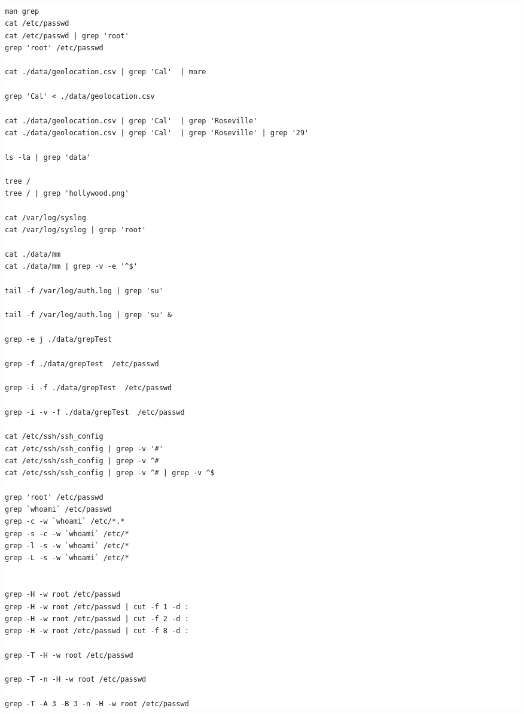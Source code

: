 ```
man grep
cat /etc/passwd
cat /etc/passwd | grep 'root'
grep 'root' /etc/passwd

cat ./data/geolocation.csv | grep 'Cal'  | more

grep 'Cal' < ./data/geolocation.csv

cat ./data/geolocation.csv | grep 'Cal'  | grep 'Roseville'
cat ./data/geolocation.csv | grep 'Cal'  | grep 'Roseville' | grep '29'

ls -la | grep 'data'

tree /
tree / | grep 'hollywood.png'

cat /var/log/syslog
cat /var/log/syslog | grep 'root'

cat ./data/mm
cat ./data/mm | grep -v -e '^$'

tail -f /var/log/auth.log | grep 'su'

tail -f /var/log/auth.log | grep 'su' &

grep -e j ./data/grepTest

grep -f ./data/grepTest  /etc/passwd 

grep -i -f ./data/grepTest  /etc/passwd 

grep -i -v -f ./data/grepTest  /etc/passwd 

cat /etc/ssh/ssh_config
cat /etc/ssh/ssh_config | grep -v '#'
cat /etc/ssh/ssh_config | grep -v ^#
cat /etc/ssh/ssh_config | grep -v ^# | grep -v ^$

grep 'root' /etc/passwd
grep `whoami` /etc/passwd
grep -c -w `whoami` /etc/*.*
grep -s -c -w `whoami` /etc/*
grep -l -s -w `whoami` /etc/*
grep -L -s -w `whoami` /etc/*


grep -H -w root /etc/passwd
grep -H -w root /etc/passwd | cut -f 1 -d :
grep -H -w root /etc/passwd | cut -f 2 -d :
grep -H -w root /etc/passwd | cut -f 8 -d :

grep -T -H -w root /etc/passwd

grep -T -n -H -w root /etc/passwd

grep -T -A 3 -B 3 -n -H -w root /etc/passwd
```
